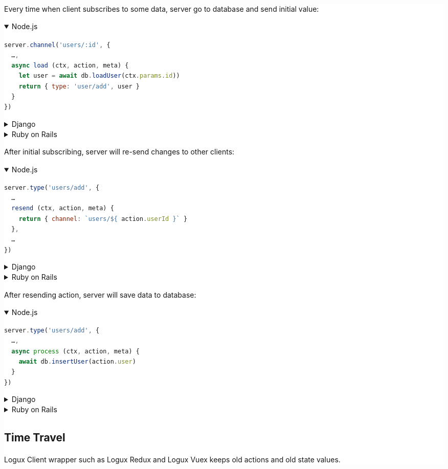 Every time when client subscribes to some data, server go to database and send initial value:

<details open><summary>Node.js</summary>

```js
server.channel('users/:id', {
  …,
  async load (ctx, action, meta) {
    let user = await db.loadUser(ctx.params.id))
    return { type: 'user/add', user }
  }
})
```

</details>
<details><summary>Django</summary></details>
<details><summary>Ruby on Rails</summary></details>

After initial subscribing, server will re-send changes to other clients:

<details open><summary>Node.js</summary>

```js
server.type('users/add', {
  …
  resend (ctx, action, meta) {
    return { channel: `users/${ action.userId }` }
  },
  …
})
```

</details>
<details><summary>Django</summary></details>
<details><summary>Ruby on Rails</summary></details>

After resending action, server will save data to database:

<details open><summary>Node.js</summary>

```js
server.type('users/add', {
  …,
  async process (ctx, action, meta) {
    await db.insertUser(action.user)
  }
})
```

</details>
<details><summary>Django</summary></details>
<details><summary>Ruby on Rails</summary></details>


## Time Travel

Logux Client wrapper such as Logux Redux and Logux Vuex keeps old actions and old state values.
